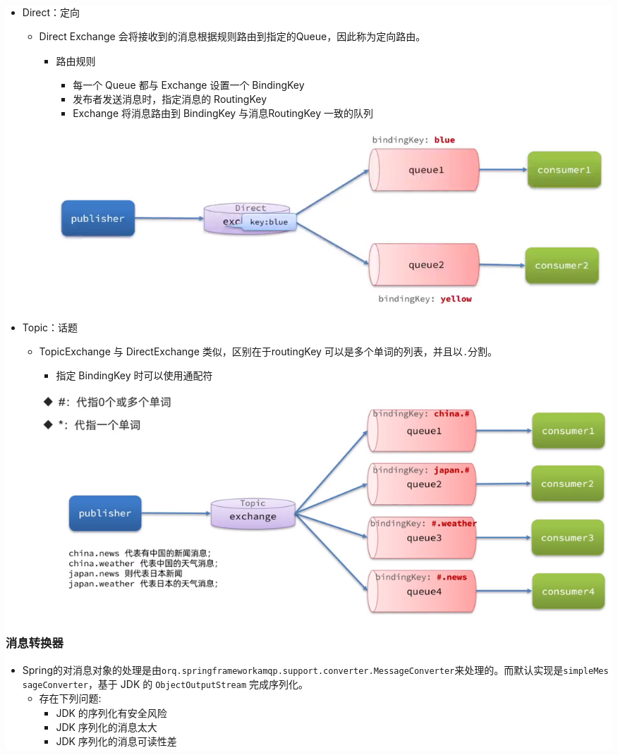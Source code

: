   - Direct：定向
  
    - Direct Exchange 会将接收到的消息根据规则路由到指定的Queue，因此称为定向路由。
  
      - 路由规则
  
        - 每一个 Queue 都与 Exchange 设置一个 BindingKey
        - 发布者发送消息时，指定消息的 RoutingKey
        - Exchange 将消息路由到 BindingKey 与消息RoutingKey 一致的队列
  
        ![image-20240114220805258](../../static/img/mq/rabbitmq/image-20240114220805258.png)
  
  - Topic：话题
  
    - TopicExchange 与 DirectExchange 类似，区别在于routingKey 可以是多个单词的列表，并且以`.`分割。
  
      - 指定 BindingKey 时可以使用通配符
  
      ![image-20240114222549934](../../static/img/mq/rabbitmq/image-20240114222549934.png)

### 消息转换器

- Spring的对消息对象的处理是由`orq.springframeworkamqp.support.converter.MessageConverter`来处理的。而默认实现是`simpleMessageConverter`，基于 JDK 的 `ObjectOutputStream` 完成序列化。
  - 存在下列问题:
    - JDK 的序列化有安全风险
    - JDK 序列化的消息太大
    - JDK 序列化的消息可读性差
